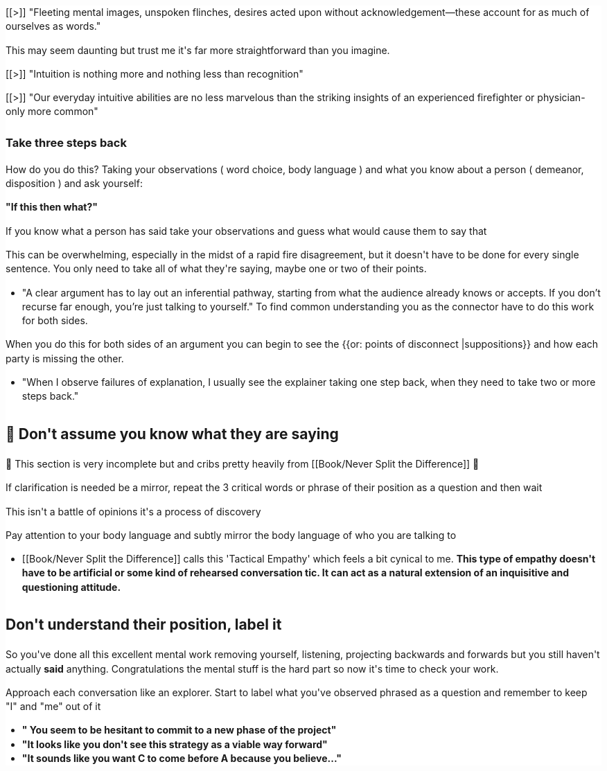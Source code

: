 [[>]] "Fleeting mental images, unspoken flinches, desires acted upon without acknowledgement—these account for as much of ourselves as words." 	

This may seem daunting but trust me it's far more straightforward than you imagine.

[[>]] "Intuition is nothing more and nothing less than recognition"

[[>]] "Our everyday intuitive abilities are no less marvelous than the striking insights of an experienced firefighter or physician-only more common"
### Take three steps back
How do you do this? Taking your observations ( word choice, body language ) and what you know about a person ( demeanor, disposition ) and ask yourself:

**"If this then what?"**

If you know what a person has said take your observations and guess what would cause them to say that

This can be overwhelming, especially in the midst of a rapid fire disagreement, but it doesn't have to be done for every single sentence. You only need to take all of what they're saying, maybe one or two of their points.
- "A clear argument has to lay out an inferential pathway, starting from what the audience already knows or accepts. If you don’t recurse far enough, you’re just talking to yourself." To find common understanding you as the connector have to do this work for both sides.

When you do this for both sides of an argument you can begin to see the {{or: points of disconnect |suppositions}}  and how each party is missing the other.
- "When I observe failures of explanation, I usually see the explainer taking one step back, when they need to take two or more steps back."

## 🚧 Don't assume you know what they are saying
🚧  This section is very incomplete but and cribs pretty heavily from [[Book/Never Split the Difference]] 🚧

If clarification is needed be a mirror, repeat the 3 critical words or phrase of their position as a question and then wait

This isn't a battle of opinions it's a process of discovery

Pay attention to your body language and subtly mirror the body language of who you are talking to
- [[Book/Never Split the Difference]] calls this 'Tactical Empathy' which feels a bit cynical to me. __This type of empathy doesn't have to be artificial or some kind of rehearsed conversation tic. It can act as a natural extension of an inquisitive and questioning attitude.__

## Don't understand their position, label it
So you've done all this excellent mental work removing yourself, listening, projecting backwards and forwards but you still haven't actually __said__ anything. Congratulations the mental stuff is the hard part so now it's time to check your work.

Approach each conversation like an explorer. Start to label what you've observed phrased as a question and remember to keep "I" and "me" out of it
- __" You seem to be hesitant to commit to a new phase of the project"__
- __"It looks like you don't see this strategy as a viable way forward"__
- __"It sounds like you want C to come before A because you believe..."__
        